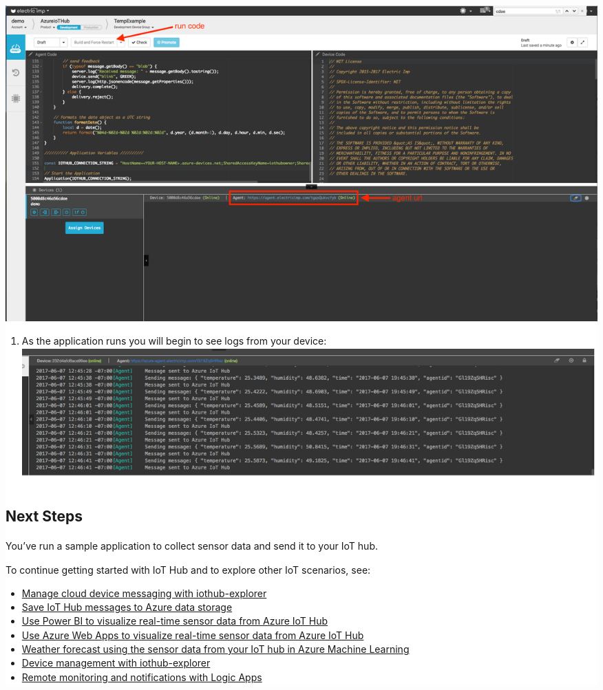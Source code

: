 ![IDE Build and Force Restart](./example_imgs/BuildAndRestart.png)
1. As the application runs you will begin to see logs from your device:
![IDE Logs](./example_imgs/IDE_LoggingWindow.png)

## Next Steps

You’ve run a sample application to collect sensor data and send it to your IoT hub.

To continue getting started with IoT Hub and to explore other IoT scenarios, see:

- [Manage cloud device messaging with iothub-explorer](https://docs.microsoft.com/en-us/azure/iot-hub/iot-hub-explorer-cloud-device-messaging)
- [Save IoT Hub messages to Azure data storage](https://docs.microsoft.com/en-us/azure/iot-hub/iot-hub-store-data-in-azure-table-storage)
- [Use Power BI to visualize real-time sensor data from Azure IoT Hub](https://docs.microsoft.com/en-us/azure/iot-hub/iot-hub-live-data-visualization-in-power-bi)
- [Use Azure Web Apps to visualize real-time sensor data from Azure IoT Hub](https://docs.microsoft.com/en-us/azure/iot-hub/iot-hub-live-data-visualization-in-web-apps)
- [Weather forecast using the sensor data from your IoT hub in Azure Machine Learning](https://docs.microsoft.com/en-us/azure/iot-hub/iot-hub-weather-forecast-machine-learning)
- [Device management with iothub-explorer](https://docs.microsoft.com/en-us/azure/iot-hub/iot-hub-device-management-iothub-explorer)
- [Remote monitoring and notifications with Logic Apps](https://docs.microsoft.com/en-us/azure/iot-hub/iot-hub-monitoring-notifications-with-azure-logic-apps)
